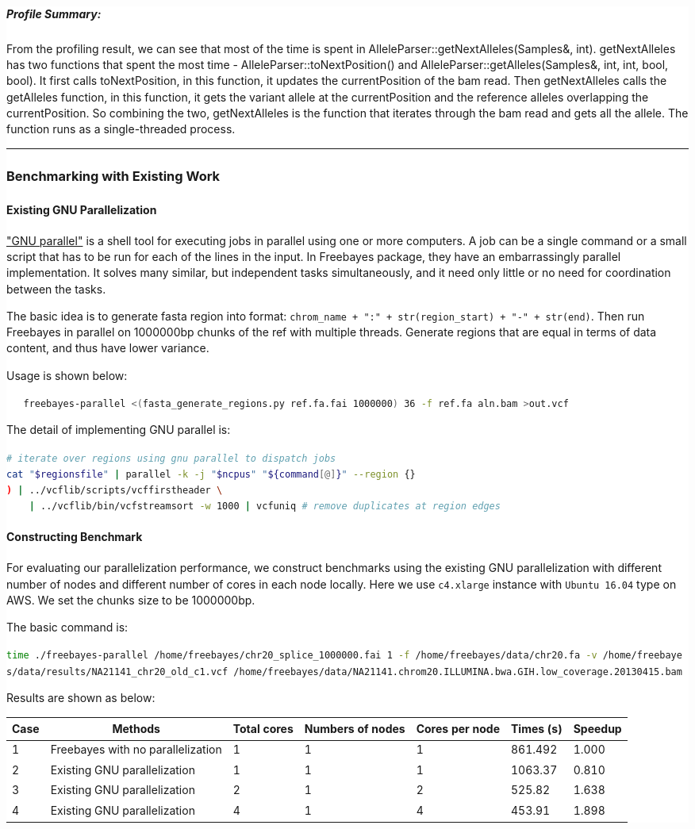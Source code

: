 ##### Profile Summary: 
From the profiling result, we can see that most of the time is spent in AlleleParser::getNextAlleles(Samples&, int). getNextAlleles has two functions that spent the most time - AlleleParser::toNextPosition() and AlleleParser::getAlleles(Samples&, int, int, bool, bool). It first calls toNextPosition, in this function, it updates the currentPosition of the bam read. Then getNextAlleles calls the getAlleles function, in this function, it gets the variant allele at the currentPosition and the reference alleles overlapping the currentPosition. So combining the two, getNextAlleles is the function that iterates through the bam read and gets all the allele. The function runs as a single-threaded process. 

---

### Benchmarking with Existing Work

#### Existing GNU Parallelization

["GNU parallel"](https://www.gnu.org/software/parallel/) is a shell tool for executing jobs in parallel using one or more computers. A job can be a single command or a small script that has to be run for each of the lines in the input. In Freebayes package, they have an embarrassingly parallel implementation. It solves many similar, but independent tasks simultaneously, and it need only little or no need for coordination between the tasks. 

The basic idea is to generate fasta region into format: ```chrom_name + ":" + str(region_start) + "-" + str(end)```. Then run Freebayes in parallel on 1000000bp chunks of the ref with multiple threads. Generate regions that are equal in terms of data content, and thus have lower variance.

Usage is shown below:  
```bash
   freebayes-parallel <(fasta_generate_regions.py ref.fa.fai 1000000) 36 -f ref.fa aln.bam >out.vcf
```

The detail of implementing GNU parallel is:
```bash
# iterate over regions using gnu parallel to dispatch jobs
cat "$regionsfile" | parallel -k -j "$ncpus" "${command[@]}" --region {}
) | ../vcflib/scripts/vcffirstheader \
    | ../vcflib/bin/vcfstreamsort -w 1000 | vcfuniq # remove duplicates at region edges
```

#### Constructing Benchmark     

For evaluating our parallelization performance, we construct benchmarks using the existing GNU parallelization with different number of nodes and different number of cores in each node locally. Here we use ```c4.xlarge``` instance with ```Ubuntu 16.04``` type on AWS. We set the chunks size to be 1000000bp. 

The basic command is:
```bash  
time ./freebayes-parallel /home/freebayes/chr20_splice_1000000.fai 1 -f /home/freebayes/data/chr20.fa -v /home/freebayes/data/results/NA21141_chr20_old_c1.vcf /home/freebayes/data/NA21141.chrom20.ILLUMINA.bwa.GIH.low_coverage.20130415.bam
```
Results are shown as below:  

| Case | Methods | Total cores | Numbers of nodes | Cores per node | Times (s) | Speedup
| --- |---|---|---|---|---|---|
| 1 | Freebayes with no parallelization | 1 | 1 | 1 | 861.492 | 1.000
| 2 | Existing GNU parallelization | 1 | 1 | 1 | 1063.37 | 0.810
| 3 | Existing GNU parallelization | 2 | 1 | 2 | 525.82 | 1.638
| 4 | Existing GNU parallelization | 4 | 1 | 4 | 453.91 | 1.898
